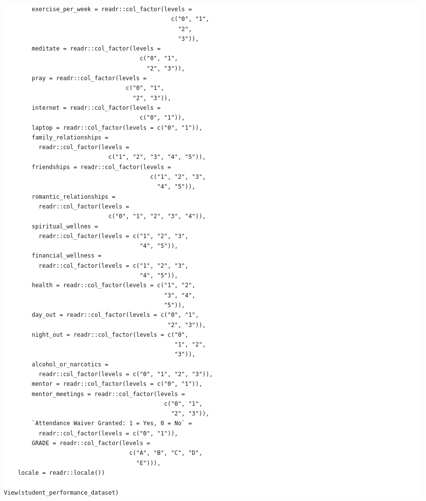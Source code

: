 ```         
        exercise_per_week = readr::col_factor(levels =
                                                c("0", "1",
                                                  "2",
                                                  "3")),
        meditate = readr::col_factor(levels =
                                       c("0", "1",
                                         "2", "3")),
        pray = readr::col_factor(levels =
                                   c("0", "1",
                                     "2", "3")),
        internet = readr::col_factor(levels =
                                       c("0", "1")),
        laptop = readr::col_factor(levels = c("0", "1")),
        family_relationships =
          readr::col_factor(levels =
                              c("1", "2", "3", "4", "5")),
        friendships = readr::col_factor(levels =
                                          c("1", "2", "3",
                                            "4", "5")),
        romantic_relationships =
          readr::col_factor(levels =
                              c("0", "1", "2", "3", "4")),
        spiritual_wellnes =
          readr::col_factor(levels = c("1", "2", "3",
                                       "4", "5")),
        financial_wellness =
          readr::col_factor(levels = c("1", "2", "3",
                                       "4", "5")),
        health = readr::col_factor(levels = c("1", "2",
                                              "3", "4",
                                              "5")),
        day_out = readr::col_factor(levels = c("0", "1",
                                               "2", "3")),
        night_out = readr::col_factor(levels = c("0",
                                                 "1", "2",
                                                 "3")),
        alcohol_or_narcotics =
          readr::col_factor(levels = c("0", "1", "2", "3")),
        mentor = readr::col_factor(levels = c("0", "1")),
        mentor_meetings = readr::col_factor(levels =
                                              c("0", "1",
                                                "2", "3")),
        `Attendance Waiver Granted: 1 = Yes, 0 = No` =
          readr::col_factor(levels = c("0", "1")),
        GRADE = readr::col_factor(levels =
                                    c("A", "B", "C", "D",
                                      "E"))),
    locale = readr::locale())

View(student_performance_dataset)
```
